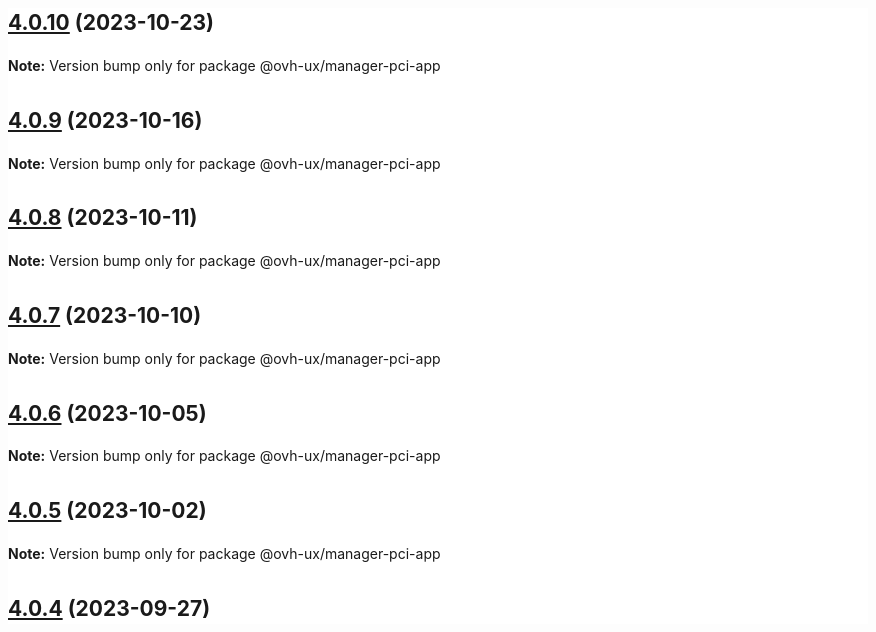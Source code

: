## [4.0.10](https://github.com/ovh/manager/compare/@ovh-ux/manager-pci-app@4.0.9...@ovh-ux/manager-pci-app@4.0.10) (2023-10-23)

**Note:** Version bump only for package @ovh-ux/manager-pci-app





## [4.0.9](https://github.com/ovh/manager/compare/@ovh-ux/manager-pci-app@4.0.8...@ovh-ux/manager-pci-app@4.0.9) (2023-10-16)

**Note:** Version bump only for package @ovh-ux/manager-pci-app





## [4.0.8](https://github.com/ovh/manager/compare/@ovh-ux/manager-pci-app@4.0.7...@ovh-ux/manager-pci-app@4.0.8) (2023-10-11)

**Note:** Version bump only for package @ovh-ux/manager-pci-app





## [4.0.7](https://github.com/ovh/manager/compare/@ovh-ux/manager-pci-app@4.0.6...@ovh-ux/manager-pci-app@4.0.7) (2023-10-10)

**Note:** Version bump only for package @ovh-ux/manager-pci-app





## [4.0.6](https://github.com/ovh/manager/compare/@ovh-ux/manager-pci-app@4.0.5...@ovh-ux/manager-pci-app@4.0.6) (2023-10-05)

**Note:** Version bump only for package @ovh-ux/manager-pci-app





## [4.0.5](https://github.com/ovh/manager/compare/@ovh-ux/manager-pci-app@4.0.4...@ovh-ux/manager-pci-app@4.0.5) (2023-10-02)

**Note:** Version bump only for package @ovh-ux/manager-pci-app





## [4.0.4](https://github.com/ovh/manager/compare/@ovh-ux/manager-pci-app@4.0.3...@ovh-ux/manager-pci-app@4.0.4) (2023-09-27)
